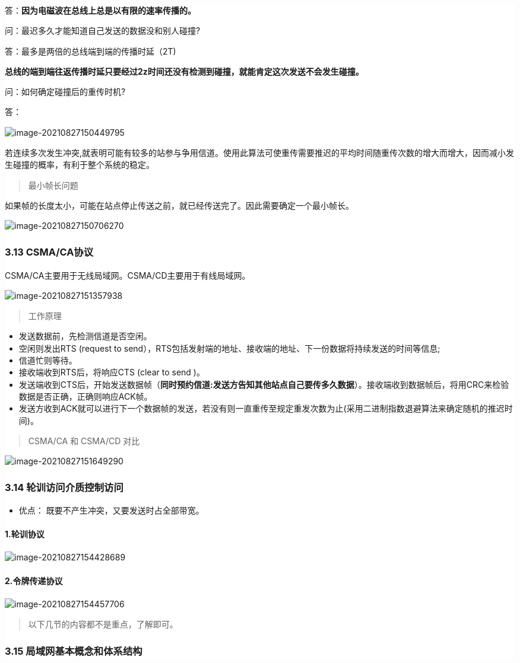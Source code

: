 答：**因为电磁波在总线上总是以有限的速率传播的。**

问：最迟多久才能知道自己发送的数据没和别人碰撞?

答：最多是两倍的总线端到端的传播时延（2T)

**总线的端到端往返传播时延只要经过2z时间还没有检测到碰撞，就能肯定这次发送不会发生碰撞。**

问：如何确定碰撞后的重传时机?

答：

![image-20210827150449795](https://typora-dzsq.oss-cn-hangzhou.aliyuncs.com/picgoimages-master/image-20210827150449795.png)

若连续多次发生冲突,就表明可能有较多的站参与争用信道。使用此算法可使重传需要推迟的平均时间随重传次数的增大而增大，因而减小发生碰撞的概率，有利于整个系统的稳定。

>  最小帧长问题

如果帧的长度太小，可能在站点停止传送之前，就已经传送完了。因此需要确定一个最小帧长。

![image-20210827150706270](https://typora-dzsq.oss-cn-hangzhou.aliyuncs.com/picgoimages-master/image-20210827150706270.png)

### 3.13 CSMA/CA协议

CSMA/CA主要用于无线局域网。CSMA/CD主要用于有线局域网。

![image-20210827151357938](https://typora-dzsq.oss-cn-hangzhou.aliyuncs.com/picgoimages-master/image-20210827151357938.png)

> 工作原理

- 发送数据前，先检测信道是否空闲。
- 空闲则发出RTS (request to send），RTS包括发射端的地址、接收端的地址、下一份数据将持续发送的时间等信息;
- 信道忙则等待。
- 接收端收到RTS后，将响应CTS (clear to send )。
- 发送端收到CTS后，开始发送数据帧（**同时预约信道:发送方告知其他站点自己要传多久数据**）。接收端收到数据帧后，将用CRC来检验数据是否正确，正确则响应ACK帧。
- 发送方收到ACK就可以进行下一个数据帧的发送，若没有则一直重传至规定重发次数为止(采用二进制指数退避算法来确定随机的推迟时间)。

> CSMA/CA 和 CSMA/CD 对比

![image-20210827151649290](https://typora-dzsq.oss-cn-hangzhou.aliyuncs.com/picgoimages-master/image-20210827151649290.png)

### 3.14 轮训访问介质控制访问

- 优点： 既要不产生冲突，又要发送时占全部带宽。

#### 1.轮训协议

![image-20210827154428689](https://typora-dzsq.oss-cn-hangzhou.aliyuncs.com/picgoimages-master/image-20210827154428689.png)

#### 2.令牌传递协议

![image-20210827154457706](https://typora-dzsq.oss-cn-hangzhou.aliyuncs.com/picgoimages-master/image-20210827154457706.png)

> 以下几节的内容都不是重点，了解即可。

### 3.15 局域网基本概念和体系结构
